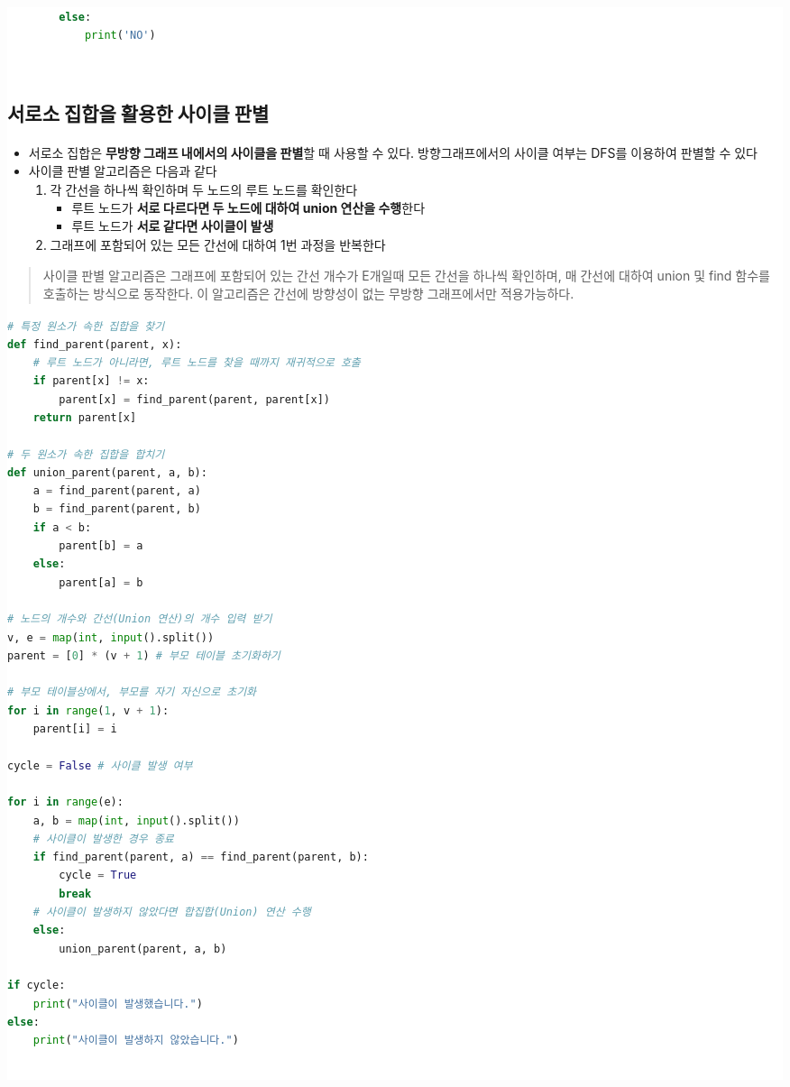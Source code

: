 ``` py
        else:
            print('NO')
```

<br>


## 서로소 집합을 활용한 사이클 판별
* 서로소 집합은 **무방향 그래프 내에서의 사이클을 판별**할 때 사용할 수 있다. 
	방향그래프에서의 사이클 여부는 DFS를 이용하여 판별할 수 있다
* 사이클 판별 알고리즘은 다음과 같다
  1. 각 간선을 하나씩 확인하며 두 노드의 루트 노드를 확인한다
      * 루트 노드가 **서로 다르다면 두 노드에 대하여 union 연산을 수행**한다
      * 루트 노드가 **서로 같다면 사이클이 발생**
  2. 그래프에 포함되어 있는 모든 간선에 대하여 1번 과정을 반복한다  

> 사이클 판별 알고리즘은 그래프에 포함되어 있는 간선 개수가 E개일때 모든 간선을 하나씩 확인하며, 매 간선에 대하여 union 및 find 함수를 호출하는 방식으로 동작한다. 이 알고리즘은 간선에 방향성이 없는 무방향 그래프에서만 적용가능하다. 

```py
# 특정 원소가 속한 집합을 찾기
def find_parent(parent, x):
    # 루트 노드가 아니라면, 루트 노드를 찾을 때까지 재귀적으로 호출
    if parent[x] != x:
        parent[x] = find_parent(parent, parent[x])
    return parent[x]

# 두 원소가 속한 집합을 합치기
def union_parent(parent, a, b):
    a = find_parent(parent, a)
    b = find_parent(parent, b)
    if a < b:
        parent[b] = a
    else:
        parent[a] = b

# 노드의 개수와 간선(Union 연산)의 개수 입력 받기
v, e = map(int, input().split())
parent = [0] * (v + 1) # 부모 테이블 초기화하기

# 부모 테이블상에서, 부모를 자기 자신으로 초기화
for i in range(1, v + 1):
    parent[i] = i

cycle = False # 사이클 발생 여부

for i in range(e):
    a, b = map(int, input().split())
    # 사이클이 발생한 경우 종료
    if find_parent(parent, a) == find_parent(parent, b):
        cycle = True
        break
    # 사이클이 발생하지 않았다면 합집합(Union) 연산 수행
    else:
        union_parent(parent, a, b)

if cycle:
    print("사이클이 발생했습니다.")
else:
    print("사이클이 발생하지 않았습니다.")
```
<br>
